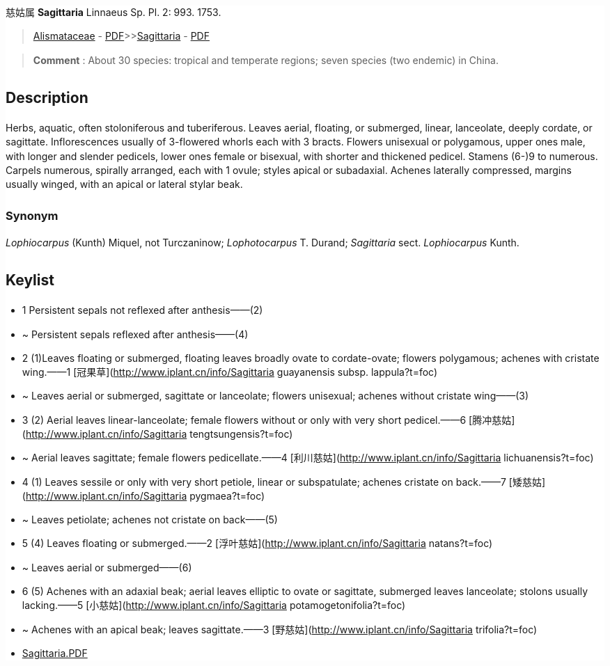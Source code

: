 慈姑属 **Sagittaria** Linnaeus Sp. Pl. 2: 993. 1753.

> [Alismataceae](http://www.iplant.cn/info/Alismataceae?t=foc) - [PDF](http://www.iplant.cn/foc/pdf/Alismataceae.pdf)>>[Sagittaria](http://www.iplant.cn/info/Sagittaria?t=foc) - [PDF](http://www.iplant.cn/foc/pdf/Sagittaria.pdf)


> **Comment** : 
> About 30 species: tropical and temperate regions; seven species (two endemic) in China.

## Description

Herbs, aquatic, often stoloniferous and tuberiferous. Leaves aerial, floating, or submerged, linear, lanceolate, deeply cordate, or sagittate. Inflorescences usually of 3-flowered whorls each with 3 bracts. Flowers unisexual or polygamous, upper ones male, with longer and slender pedicels, lower ones female or bisexual, with shorter and thickened pedicel. Stamens (6-)9 to numerous. Carpels numerous, spirally arranged, each with 1 ovule; styles apical or subadaxial. Achenes laterally compressed, margins usually winged, with an apical or lateral stylar beak.

### Synonym
*Lophiocarpus* (Kunth) Miquel, not Turczaninow; *Lophotocarpus* T. Durand; *Sagittaria* sect. *Lophiocarpus* Kunth.


## Keylist

* 1 Persistent sepals not reflexed after anthesis——(2)
* ~ Persistent sepals reflexed after anthesis——(4)

* 2 (1)Leaves floating or submerged, floating leaves broadly ovate to cordate-ovate; flowers polygamous; achenes with cristate wing.——1  [冠果草](http://www.iplant.cn/info/Sagittaria guayanensis subsp. lappula?t=foc)
* ~ Leaves aerial or submerged, sagittate or lanceolate; flowers unisexual; achenes without cristate wing——(3)

* 3 (2) Aerial leaves linear-lanceolate; female flowers without or only with very short pedicel.——6  [腾冲慈姑](http://www.iplant.cn/info/Sagittaria tengtsungensis?t=foc)
* ~ Aerial leaves sagittate; female flowers pedicellate.——4  [利川慈姑](http://www.iplant.cn/info/Sagittaria lichuanensis?t=foc)

* 4 (1) Leaves sessile or only with very short petiole, linear or subspatulate; achenes cristate on back.——7  [矮慈姑](http://www.iplant.cn/info/Sagittaria pygmaea?t=foc)
* ~ Leaves petiolate; achenes not cristate on back——(5)

* 5 (4) Leaves floating or submerged.——2  [浮叶慈姑](http://www.iplant.cn/info/Sagittaria natans?t=foc)
* ~ Leaves aerial or submerged——(6)

* 6 (5) Achenes with an adaxial beak; aerial leaves elliptic to ovate or sagittate, submerged leaves lanceolate; stolons usually lacking.——5  [小慈姑](http://www.iplant.cn/info/Sagittaria potamogetonifolia?t=foc)
* ~ Achenes with an apical beak; leaves sagittate.——3  [野慈姑](http://www.iplant.cn/info/Sagittaria trifolia?t=foc)


* [Sagittaria.PDF](http://www.iplant.cn/foc/pdf/Sagittaria.pdf)
